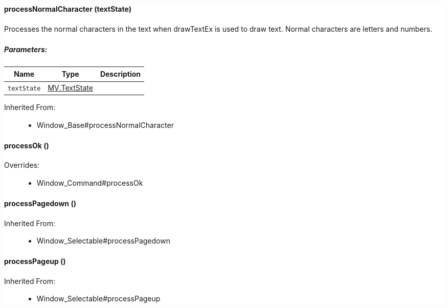 #### processNormalCharacter (textState)


Processes the normal characters in the text when drawTextEx is used to draw text. Normal characters are letters and numbers.

##### Parameters:

| Name | Type | Description |
| --- | --- | --- |
| `textState` | [MV.TextState](MV.TextState.md) |  |

<dl>
                <dt>Inherited From:</dt>
                <dd>
                    <ul>
                        <li>
                            <a>Window_Base#processNormalCharacter</a>
                        </li>
                    </ul>
                </dd>
            </dl>

#### processOk ()

<dl>
                <dt>Overrides:</dt>
                <dd>
                    <ul>
                        <li>
                            <a>Window_Command#processOk</a>
                        </li>
                    </ul>
                </dd>
            </dl>

#### processPagedown ()

<dl>
                <dt>Inherited From:</dt>
                <dd>
                    <ul>
                        <li>
                            <a>Window_Selectable#processPagedown</a>
                        </li>
                    </ul>
                </dd>
            </dl>

#### processPageup ()

<dl>
                <dt>Inherited From:</dt>
                <dd>
                    <ul>
                        <li>
                            <a>Window_Selectable#processPageup</a>
                        </li>
                    </ul>
                </dd>
            </dl>
